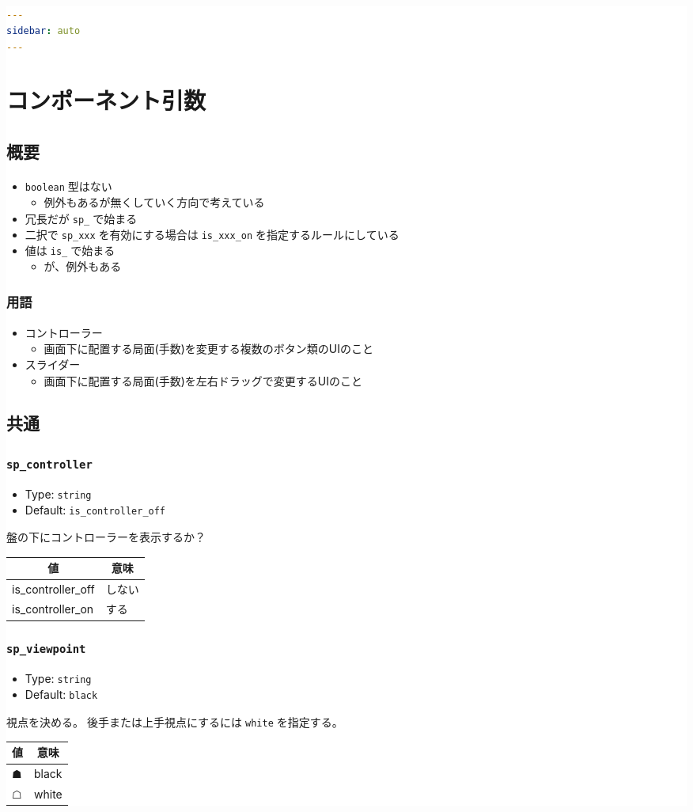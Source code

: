 ```yaml
---
sidebar: auto
---
```


# コンポーネント引数

## 概要

* `boolean` 型はない
  * 例外もあるが無くしていく方向で考えている
* 冗長だが `sp_` で始まる
* 二択で `sp_xxx` を有効にする場合は `is_xxx_on` を指定するルールにしている
* 値は `is_` で始まる
  * が、例外もある

### 用語

* コントローラー
  * 画面下に配置する局面(手数)を変更する複数のボタン類のUIのこと
* スライダー
  * 画面下に配置する局面(手数)を左右ドラッグで変更するUIのこと

## 共通

### `sp_controller`

- Type: `string`
- Default: `is_controller_off`

盤の下にコントローラーを表示するか？

| 値                | 意味   |
|-------------------|--------|
| is_controller_off | しない |
| is_controller_on  | する   |

### `sp_viewpoint`

- Type: `string`
- Default: `black`

視点を決める。
後手または上手視点にするには `white` を指定する。

| 値 | 意味  |
|----|-------|
| ☗  | black |
| ☖  | white |
